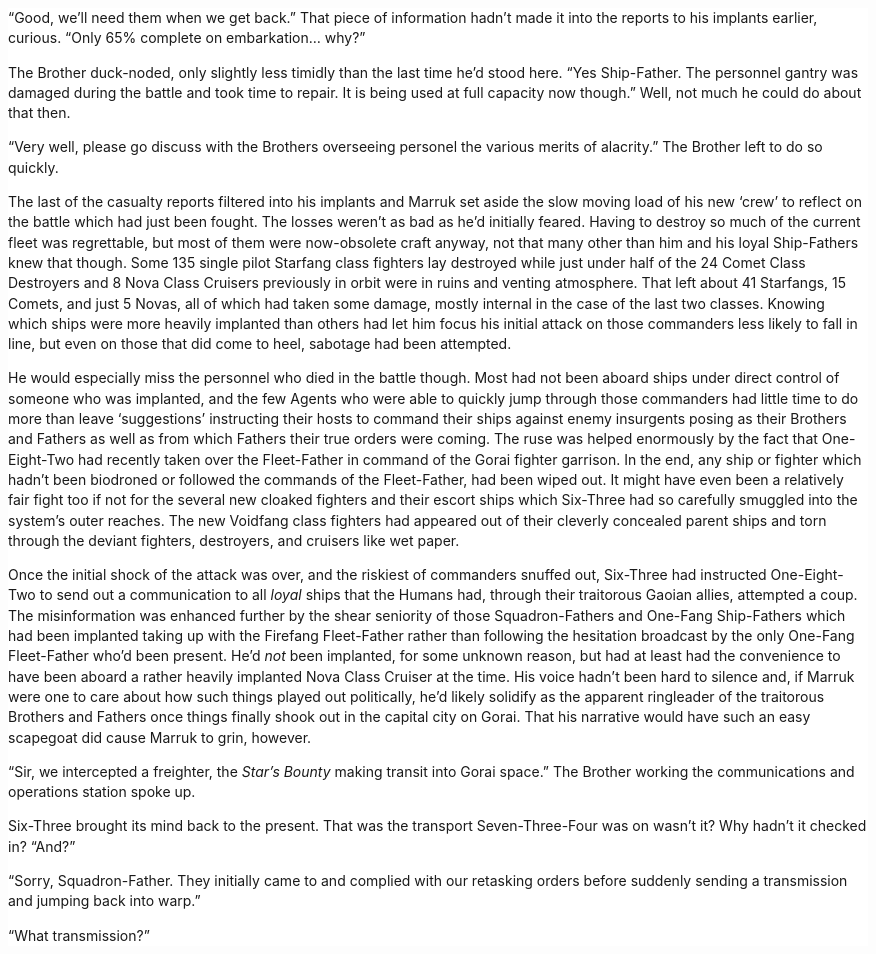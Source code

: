 “Good, we’ll need them when we get back.” That piece of information hadn’t made it into the reports to his implants earlier, curious. “Only 65% complete on embarkation… why?”  

The Brother duck-noded, only slightly less timidly than the last time he’d stood here. “Yes Ship-Father. The personnel gantry was damaged during the battle and took time to repair. It is being used at full capacity now though.” Well, not much he could do about that then.  

“Very well, please go discuss with the Brothers overseeing personel the various merits of alacrity.” The Brother left to do so quickly.  

The last of the casualty reports filtered into his implants and Marruk set aside the slow moving load of his new ‘crew’ to reflect on the battle which had just been fought. The losses weren’t as bad as he’d initially feared. Having to destroy so much of the current fleet was regrettable, but most of them were now-obsolete craft anyway, not that many other than him and his loyal Ship-Fathers knew that though. Some 135 single pilot Starfang class fighters lay destroyed while just under half of the 24 Comet Class Destroyers and 8 Nova Class Cruisers previously in orbit were in ruins and venting atmosphere. That left about 41 Starfangs, 15 Comets, and just 5 Novas, all of which had taken some damage, mostly internal in the case of the last two classes. Knowing which ships were more heavily implanted than others had let him focus his initial attack on those commanders less likely to fall in line, but even on those that did come to heel, sabotage had been attempted.  

He would especially miss the personnel who died in the battle though. Most had not been aboard ships under direct control of someone who was implanted, and the few Agents who were able to quickly jump through those commanders had little time to do more than leave ‘suggestions’ instructing their hosts to command their ships against enemy insurgents posing as their Brothers and Fathers as well as from which Fathers their true orders were coming. The ruse was helped enormously by the fact that One-Eight-Two had recently taken over the Fleet-Father in command of the Gorai fighter garrison. In the end, any ship or fighter which hadn’t been biodroned or followed the commands of the Fleet-Father, had been wiped out. It might have even been a relatively fair fight too if not for the several new cloaked fighters and their escort ships which Six-Three had so carefully smuggled into the system’s outer reaches. The new Voidfang class fighters had appeared out of their cleverly concealed parent ships and torn through the deviant fighters, destroyers, and cruisers like wet paper.  

Once the initial shock of the attack was over, and the riskiest of commanders snuffed out, Six-Three had instructed One-Eight-Two to send out a communication to all _loyal_ ships that the Humans had, through their traitorous Gaoian allies, attempted a coup. The misinformation was enhanced further by the shear seniority of those Squadron-Fathers and One-Fang Ship-Fathers which had been implanted taking up with the Firefang Fleet-Father rather than following the hesitation broadcast by the only One-Fang Fleet-Father who’d been present. He’d _not_ been implanted, for some unknown reason, but had at least had the convenience to have been aboard a rather heavily implanted Nova Class Cruiser at the time. His voice hadn’t been hard to silence and, if Marruk were one to care about how such things played out politically, he’d likely solidify as the apparent ringleader of the traitorous Brothers and Fathers once things finally shook out in the capital city on Gorai. That his narrative would have such an easy scapegoat did cause Marruk to grin, however.  

“Sir, we intercepted a freighter, the _Star’s Bounty_ making transit into Gorai space.” The Brother working the communications and operations station spoke up.  

Six-Three brought its mind back to the present. That was the transport Seven-Three-Four was on wasn’t it? Why hadn’t it checked in? “And?”  

“Sorry, Squadron-Father. They initially came to and complied with our retasking orders before suddenly sending a transmission and jumping back into warp.”  

“What transmission?”  
